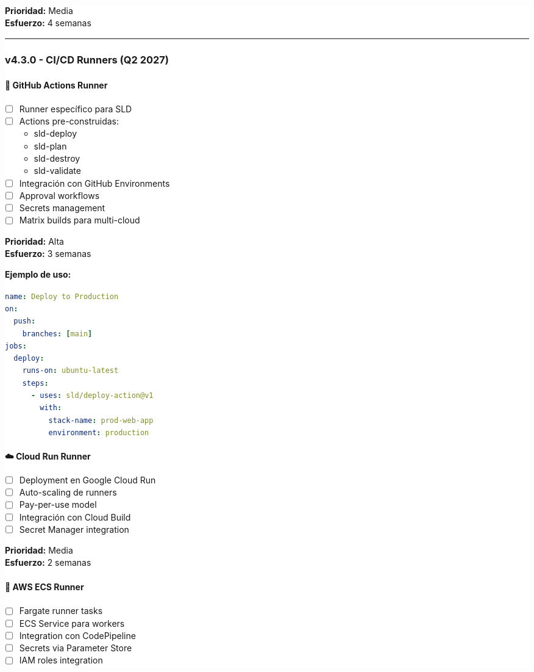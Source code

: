 **Prioridad:** Media  
**Esfuerzo:** 4 semanas

---

### v4.3.0 - CI/CD Runners (Q2 2027)

#### 🏃 GitHub Actions Runner
- [ ] Runner específico para SLD
- [ ] Actions pre-construidas:
  - sld-deploy
  - sld-plan
  - sld-destroy
  - sld-validate
- [ ] Integración con GitHub Environments
- [ ] Approval workflows
- [ ] Secrets management
- [ ] Matrix builds para multi-cloud

**Prioridad:** Alta  
**Esfuerzo:** 3 semanas

**Ejemplo de uso:**
```yaml
name: Deploy to Production
on:
  push:
    branches: [main]
jobs:
  deploy:
    runs-on: ubuntu-latest
    steps:
      - uses: sld/deploy-action@v1
        with:
          stack-name: prod-web-app
          environment: production
```

#### ☁️ Cloud Run Runner
- [ ] Deployment en Google Cloud Run
- [ ] Auto-scaling de runners
- [ ] Pay-per-use model
- [ ] Integración con Cloud Build
- [ ] Secret Manager integration

**Prioridad:** Media  
**Esfuerzo:** 2 semanas

#### 🐳 AWS ECS Runner
- [ ] Fargate runner tasks
- [ ] ECS Service para workers
- [ ] Integration con CodePipeline
- [ ] Secrets via Parameter Store
- [ ] IAM roles integration
